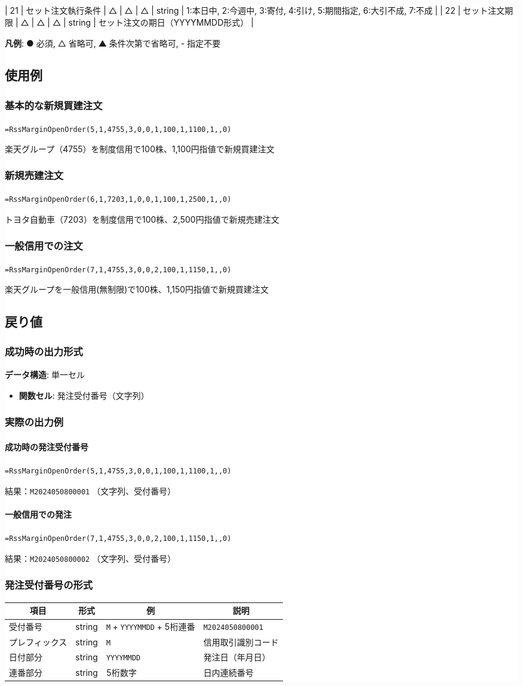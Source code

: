 | 21 | セット注文執行条件 | △ | △ | △ | string | 1:本日中, 2:今週中, 3:寄付, 4:引け, 5:期間指定, 6:大引不成, 7:不成 |
| 22 | セット注文期限 | △ | △ | △ | string | セット注文の期日（YYYYMMDD形式） |

**凡例**: ● 必須, △ 省略可, ▲ 条件次第で省略可, - 指定不要

## 使用例

### 基本的な新規買建注文
```excel
=RssMarginOpenOrder(5,1,4755,3,0,0,1,100,1,1100,1,,0)
```
楽天グループ（4755）を制度信用で100株、1,100円指値で新規買建注文

### 新規売建注文
```excel
=RssMarginOpenOrder(6,1,7203,1,0,0,1,100,1,2500,1,,0)
```
トヨタ自動車（7203）を制度信用で100株、2,500円指値で新規売建注文

### 一般信用での注文
```excel
=RssMarginOpenOrder(7,1,4755,3,0,0,2,100,1,1150,1,,0)
```
楽天グループを一般信用(無制限)で100株、1,150円指値で新規買建注文

## 戻り値

### 成功時の出力形式

**データ構造**: 単一セル
- **関数セル**: 発注受付番号（文字列）

### 実際の出力例

#### 成功時の発注受付番号
```excel
=RssMarginOpenOrder(5,1,4755,3,0,0,1,100,1,1100,1,,0)
```
結果：`M2024050800001` （文字列、受付番号）

#### 一般信用での発注
```excel
=RssMarginOpenOrder(7,1,4755,3,0,0,2,100,1,1150,1,,0)
```
結果：`M2024050800002` （文字列、受付番号）

### 発注受付番号の形式

| 項目 | 形式 | 例 | 説明 |
|------|------|-----|------|
| 受付番号 | string | `M` + `YYYYMMDD` + 5桁連番 | `M2024050800001` |
| プレフィックス | string | `M` | 信用取引識別コード |
| 日付部分 | string | `YYYYMMDD` | 発注日（年月日） |
| 連番部分 | string | 5桁数字 | 日内連続番号 |

